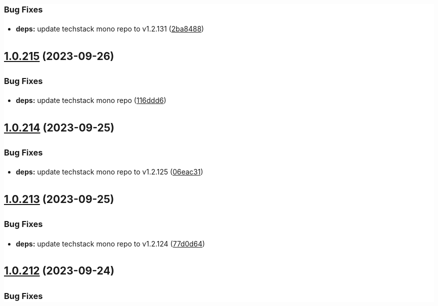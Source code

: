 
### Bug Fixes

* **deps:** update techstack mono repo to v1.2.131 ([2ba8488](https://github.com/The-Code-Monkey/TechStack/commit/2ba8488da0ce6cbff9ffbe6ed0ce24db08cc96a4))





## [1.0.215](https://github.com/The-Code-Monkey/TechStack/compare/@techstack/styled-system@1.0.214...@techstack/styled-system@1.0.215) (2023-09-26)


### Bug Fixes

* **deps:** update techstack mono repo ([116ddd6](https://github.com/The-Code-Monkey/TechStack/commit/116ddd6273607eab80ac240ae46a62837c3d6556))





## [1.0.214](https://github.com/The-Code-Monkey/TechStack/compare/@techstack/styled-system@1.0.213...@techstack/styled-system@1.0.214) (2023-09-25)


### Bug Fixes

* **deps:** update techstack mono repo to v1.2.125 ([06eac31](https://github.com/The-Code-Monkey/TechStack/commit/06eac31441a900504fd1f17297bce3d968bf7215))





## [1.0.213](https://github.com/The-Code-Monkey/TechStack/compare/@techstack/styled-system@1.0.212...@techstack/styled-system@1.0.213) (2023-09-25)


### Bug Fixes

* **deps:** update techstack mono repo to v1.2.124 ([77d0d64](https://github.com/The-Code-Monkey/TechStack/commit/77d0d64eff9a8b4173e96660ec7ee527bccf4ad3))





## [1.0.212](https://github.com/The-Code-Monkey/TechStack/compare/@techstack/styled-system@1.0.211...@techstack/styled-system@1.0.212) (2023-09-24)


### Bug Fixes
